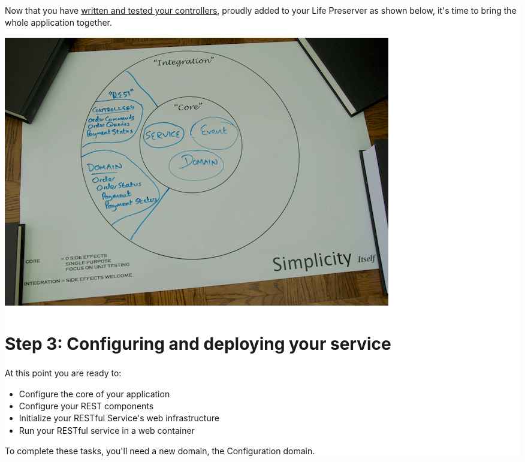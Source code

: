 Now that you have [written and tested your controllers](../2/), proudly added to your Life Preserver as shown below, it's time to bring the whole application together.

![Life Preserver Full showing Core Domain and REST Domain](../images/life-preserver-8.png)

# Step 3: Configuring and deploying your service

At this point you are ready to:

* Configure the core of your application
* Configure your REST components
* Initialize your RESTful Service's web infrastructure
* Run your RESTful service in a web container

To complete these tasks, you'll need a new domain, the Configuration domain.
